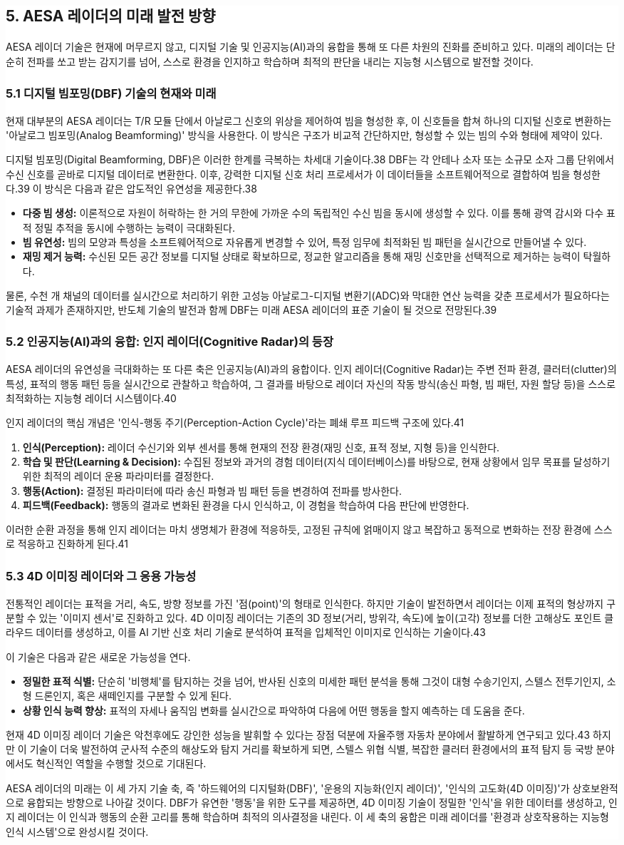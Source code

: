 ## 5.  AESA 레이더의 미래 발전 방향

AESA 레이더 기술은 현재에 머무르지 않고, 디지털 기술 및 인공지능(AI)과의 융합을 통해 또 다른 차원의 진화를 준비하고 있다. 미래의 레이더는 단순히 전파를 쏘고 받는 감지기를 넘어, 스스로 환경을 인지하고 학습하며 최적의 판단을 내리는 지능형 시스템으로 발전할 것이다.

### 5.1  디지털 빔포밍(DBF) 기술의 현재와 미래

현재 대부분의 AESA 레이더는 T/R 모듈 단에서 아날로그 신호의 위상을 제어하여 빔을 형성한 후, 이 신호들을 합쳐 하나의 디지털 신호로 변환하는 '아날로그 빔포밍(Analog Beamforming)' 방식을 사용한다. 이 방식은 구조가 비교적 간단하지만, 형성할 수 있는 빔의 수와 형태에 제약이 있다.

디지털 빔포밍(Digital Beamforming, DBF)은 이러한 한계를 극복하는 차세대 기술이다.38 DBF는 각 안테나 소자 또는 소규모 소자 그룹 단위에서 수신 신호를 곧바로 디지털 데이터로 변환한다. 이후, 강력한 디지털 신호 처리 프로세서가 이 데이터들을 소프트웨어적으로 결합하여 빔을 형성한다.39 이 방식은 다음과 같은 압도적인 유연성을 제공한다.38

- **다중 빔 생성:** 이론적으로 자원이 허락하는 한 거의 무한에 가까운 수의 독립적인 수신 빔을 동시에 생성할 수 있다. 이를 통해 광역 감시와 다수 표적 정밀 추적을 동시에 수행하는 능력이 극대화된다.
- **빔 유연성:** 빔의 모양과 특성을 소프트웨어적으로 자유롭게 변경할 수 있어, 특정 임무에 최적화된 빔 패턴을 실시간으로 만들어낼 수 있다.
- **재밍 제거 능력:** 수신된 모든 공간 정보를 디지털 상태로 확보하므로, 정교한 알고리즘을 통해 재밍 신호만을 선택적으로 제거하는 능력이 탁월하다.

물론, 수천 개 채널의 데이터를 실시간으로 처리하기 위한 고성능 아날로그-디지털 변환기(ADC)와 막대한 연산 능력을 갖춘 프로세서가 필요하다는 기술적 과제가 존재하지만, 반도체 기술의 발전과 함께 DBF는 미래 AESA 레이더의 표준 기술이 될 것으로 전망된다.39

### 5.2  인공지능(AI)과의 융합: 인지 레이더(Cognitive Radar)의 등장

AESA 레이더의 유연성을 극대화하는 또 다른 축은 인공지능(AI)과의 융합이다. 인지 레이더(Cognitive Radar)는 주변 전파 환경, 클러터(clutter)의 특성, 표적의 행동 패턴 등을 실시간으로 관찰하고 학습하여, 그 결과를 바탕으로 레이더 자신의 작동 방식(송신 파형, 빔 패턴, 자원 할당 등)을 스스로 최적화하는 지능형 레이더 시스템이다.40

인지 레이더의 핵심 개념은 '인식-행동 주기(Perception-Action Cycle)'라는 폐쇄 루프 피드백 구조에 있다.41

1. **인식(Perception):** 레이더 수신기와 외부 센서를 통해 현재의 전장 환경(재밍 신호, 표적 정보, 지형 등)을 인식한다.
2. **학습 및 판단(Learning & Decision):** 수집된 정보와 과거의 경험 데이터(지식 데이터베이스)를 바탕으로, 현재 상황에서 임무 목표를 달성하기 위한 최적의 레이더 운용 파라미터를 결정한다.
3. **행동(Action):** 결정된 파라미터에 따라 송신 파형과 빔 패턴 등을 변경하여 전파를 방사한다.
4. **피드백(Feedback):** 행동의 결과로 변화된 환경을 다시 인식하고, 이 경험을 학습하여 다음 판단에 반영한다.

이러한 순환 과정을 통해 인지 레이더는 마치 생명체가 환경에 적응하듯, 고정된 규칙에 얽매이지 않고 복잡하고 동적으로 변화하는 전장 환경에 스스로 적응하고 진화하게 된다.41

### 5.3  4D 이미징 레이더와 그 응용 가능성

전통적인 레이더는 표적을 거리, 속도, 방향 정보를 가진 '점(point)'의 형태로 인식한다. 하지만 기술이 발전하면서 레이더는 이제 표적의 형상까지 구분할 수 있는 '이미지 센서'로 진화하고 있다. 4D 이미징 레이더는 기존의 3D 정보(거리, 방위각, 속도)에 높이(고각) 정보를 더한 고해상도 포인트 클라우드 데이터를 생성하고, 이를 AI 기반 신호 처리 기술로 분석하여 표적을 입체적인 이미지로 인식하는 기술이다.43

이 기술은 다음과 같은 새로운 가능성을 연다.

- **정밀한 표적 식별:** 단순히 '비행체'를 탐지하는 것을 넘어, 반사된 신호의 미세한 패턴 분석을 통해 그것이 대형 수송기인지, 스텔스 전투기인지, 소형 드론인지, 혹은 새떼인지를 구분할 수 있게 된다.
- **상황 인식 능력 향상:** 표적의 자세나 움직임 변화를 실시간으로 파악하여 다음에 어떤 행동을 할지 예측하는 데 도움을  준다.

현재 4D 이미징 레이더 기술은 악천후에도 강인한 성능을 발휘할 수 있다는 장점 덕분에 자율주행 자동차 분야에서 활발하게 연구되고 있다.43 하지만 이 기술이 더욱 발전하여 군사적 수준의 해상도와 탐지 거리를 확보하게 되면, 스텔스 위협 식별, 복잡한 클러터 환경에서의 표적 탐지 등 국방 분야에서도 혁신적인 역할을 수행할 것으로 기대된다.

AESA 레이더의 미래는 이 세 가지 기술 축, 즉 '하드웨어의 디지털화(DBF)', '운용의 지능화(인지 레이더)', '인식의 고도화(4D 이미징)'가 상호보완적으로 융합되는 방향으로 나아갈 것이다. DBF가 유연한 '행동'을 위한 도구를 제공하면, 4D 이미징 기술이 정밀한 '인식'을 위한 데이터를 생성하고, 인지 레이더는 이 인식과 행동의 순환 고리를 통해 학습하며 최적의 의사결정을 내린다. 이 세 축의 융합은 미래 레이더를 '환경과 상호작용하는 지능형 인식 시스템'으로 완성시킬 것이다.
